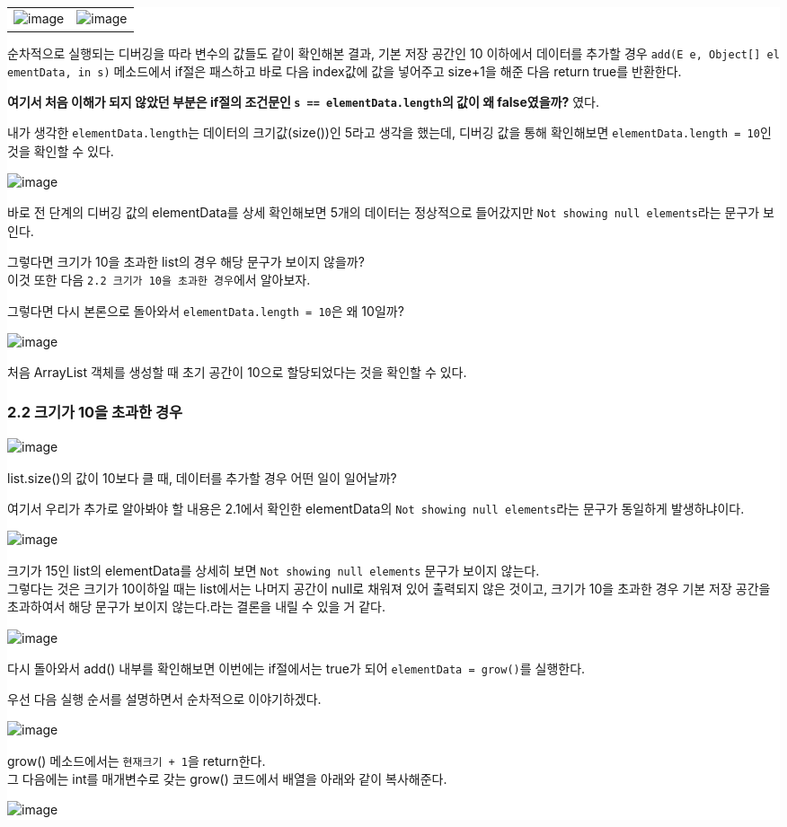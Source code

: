 <table>
	<tr>
		<td><img width="700px" alt="image" src="https://user-images.githubusercontent.com/121920173/230782709-5e341d44-3d66-495a-8b77-59263900a224.png"></td>
		<td><img width="300px" alt="image" src="https://user-images.githubusercontent.com/121920173/230782774-db3f9048-da21-43f0-93ed-f8404978c675.png"></td>
	</tr>
</table>

순차적으로 실행되는 디버깅을 따라 변수의 값들도 같이 확인해본 결과, 기본 저장 공간인 10 이하에서 데이터를 추가할 경우 `add(E e, Object[] elementData, in s)` 메소드에서 if절은 패스하고 바로 다음 index값에 값을 넣어주고 size+1을 해준 다음 return true를 반환한다.

**여기서 처음 이해가 되지 않았던 부분은 if절의 조건문인 `s == elementData.length`의 값이 왜 false였을까?** 였다.

내가 생각한 `elementData.length`는 데이터의 크기값(size())인 5라고 생각을 했는데, 디버깅 값을 통해 확인해보면 
`elementData.length = 10`인 것을 확인할 수 있다.

<img width="384" alt="image" src="https://user-images.githubusercontent.com/121920173/230783234-a46885e7-5b8e-448b-8034-35805ff31a8f.png">

바로 전 단계의 디버깅 값의 elementData를 상세 확인해보면 5개의 데이터는 정상적으로 들어갔지만 `Not showing null elements`라는 문구가 보인다.

그렇다면 크기가 10을 초과한 list의 경우 해당 문구가 보이지 않을까?  
이것 또한 다음 `2.2 크기가 10을 초과한 경우`에서 알아보자.

그렇다면 다시 본론으로 돌아와서 `elementData.length = 10`은 왜 10일까?

<img width="434" alt="image" src="https://user-images.githubusercontent.com/121920173/230782138-073603a4-df34-446a-9630-d20e962909cf.png">

처음 ArrayList 객체를 생성할 때 초기 공간이 10으로 할당되었다는 것을 확인할 수 있다.

### 2.2 크기가 10을 초과한 경우

<img width="349" alt="image" src="https://user-images.githubusercontent.com/121920173/230783734-7e4155cd-96aa-4fc0-bad4-1e89d44a09fe.png">

list.size()의 값이 10보다 클 때, 데이터를 추가할 경우 어떤 일이 일어날까?

여기서 우리가 추가로 알아봐야 할 내용은 2.1에서 확인한 elementData의 `Not showing null elements`라는 문구가 동일하게 발생하냐이다.

<img width="326" alt="image" src="https://user-images.githubusercontent.com/121920173/230783805-10911ed7-8d9d-4781-9c9a-e66dd6ec79e1.png">

크기가 15인 list의 elementData를 상세히 보면 `Not showing null elements` 문구가 보이지 않는다.  
그렇다는 것은 크기가 10이하일 때는 list에서는 나머지 공간이 null로 채워져 있어 출력되지 않은 것이고, 크기가 10을 초과한 경우 기본 저장 공간을 초과하여서 해당 문구가 보이지 않는다.라는 결론을 내릴 수 있을 거 같다.

<img width="737" alt="image" src="https://user-images.githubusercontent.com/121920173/230783994-4e27b268-9276-49c2-b562-d35e75b15a84.png">

다시 돌아와서 add() 내부를 확인해보면 이번에는 if절에서는 true가 되어 `elementData = grow()`를 실행한다.

우선 다음 실행 순서를 설명하면서 순차적으로 이야기하겠다.

<img width="268" alt="image" src="https://user-images.githubusercontent.com/121920173/230784081-25365192-e968-4e8d-ba1d-64a2648a75aa.png">

grow() 메소드에서는 `현재크기 + 1`을 return한다.  
그 다음에는 int를 매개변수로 갖는 grow() 코드에서 배열을 아래와 같이 복사해준다.

<img width="486" alt="image" src="https://user-images.githubusercontent.com/121920173/230784419-0226c47e-8718-4cd0-a361-6bba2910cfc6.png">
